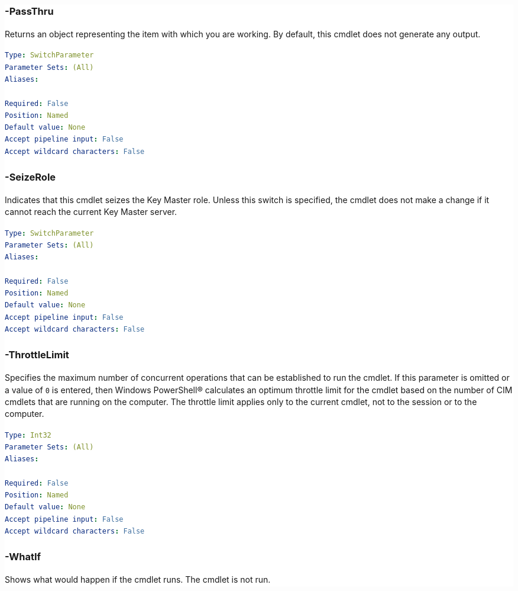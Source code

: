 ### -PassThru
Returns an object representing the item with which you are working.
By default, this cmdlet does not generate any output.

```yaml
Type: SwitchParameter
Parameter Sets: (All)
Aliases: 

Required: False
Position: Named
Default value: None
Accept pipeline input: False
Accept wildcard characters: False
```

### -SeizeRole
Indicates that this cmdlet seizes the Key Master role.
Unless this switch is specified, the cmdlet does not make a change if it cannot reach the current Key Master server.

```yaml
Type: SwitchParameter
Parameter Sets: (All)
Aliases: 

Required: False
Position: Named
Default value: None
Accept pipeline input: False
Accept wildcard characters: False
```

### -ThrottleLimit
Specifies the maximum number of concurrent operations that can be established to run the cmdlet.
If this parameter is omitted or a value of `0` is entered, then Windows PowerShell® calculates an optimum throttle limit for the cmdlet based on the number of CIM cmdlets that are running on the computer.
The throttle limit applies only to the current cmdlet, not to the session or to the computer.

```yaml
Type: Int32
Parameter Sets: (All)
Aliases: 

Required: False
Position: Named
Default value: None
Accept pipeline input: False
Accept wildcard characters: False
```

### -WhatIf
Shows what would happen if the cmdlet runs.
The cmdlet is not run.
